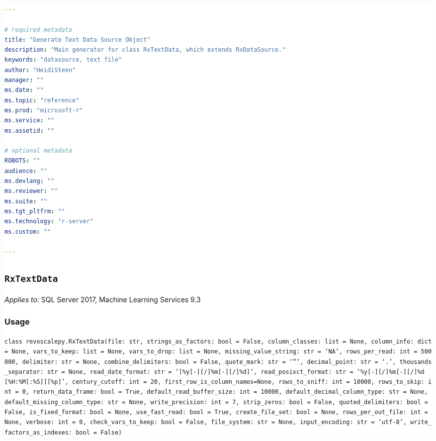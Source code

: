 ```yaml
--- 
 
# required metadata 
title: "Generate Text Data Source Object" 
description: "Main generator for class RxTextData, which extends RxDataSource." 
keywords: "datasource, text file" 
author: "HeidiSteen" 
manager: "" 
ms.date: "" 
ms.topic: "reference" 
ms.prod: "microsoft-r" 
ms.service: "" 
ms.assetid: "" 
 
# optional metadata 
ROBOTS: "" 
audience: "" 
ms.devlang: "" 
ms.reviewer: "" 
ms.suite: "" 
ms.tgt_pltfrm: "" 
ms.technology: "r-server" 
ms.custom: "" 
 
---
```


## ``RxTextData``


*Applies to:* SQL Server 2017, Machine Learning Services 9.3


### Usage



```
class revoscalepy.RxTextData(file: str, strings_as_factors: bool = False, column_classes: list = None, column_info: dict = None, vars_to_keep: list = None, vars_to_drop: list = None, missing_value_string: str = ‘NA’, rows_per_read: int = 500000, delimiter: str = None, combine_delimiters: bool = False, quote_mark: str = ‘”’, decimal_point: str = ‘.’, thousands_separator: str = None, read_date_format: str = ‘[%y[-][/]%m[-][/]%d]’, read_posixct_format: str = ‘%y[-][/]%m[-][/]%d [%H:%M[:%S]][%p]’, century_cutoff: int = 20, first_row_is_column_names=None, rows_to_sniff: int = 10000, rows_to_skip: int = 0, return_data_frame: bool = True, default_read_buffer_size: int = 10000, default_decimal_column_type: str = None, default_missing_column_type: str = None, write_precision: int = 7, strip_zeros: bool = False, quoted_delimiters: bool = False, is_fixed_format: bool = None, use_fast_read: bool = True, create_file_set: bool = None, rows_per_out_file: int = None, verbose: int = 0, check_vars_to_keep: bool = False, file_system: str = None, input_encoding: str = ‘utf-8’, write_factors_as_indexes: bool = False)
```

